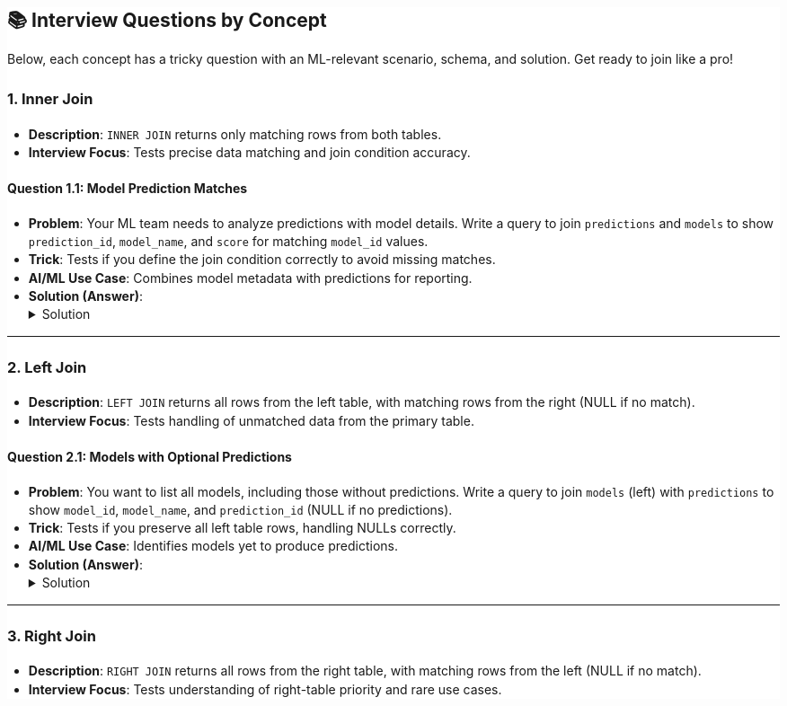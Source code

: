 ## 📚 Interview Questions by Concept

Below, each concept has a tricky question with an ML-relevant scenario, schema, and solution. Get ready to join like a pro!

### 1. Inner Join
- **Description**: `INNER JOIN` returns only matching rows from both tables.
- **Interview Focus**: Tests precise data matching and join condition accuracy.

#### Question 1.1: Model Prediction Matches
- **Problem**: Your ML team needs to analyze predictions with model details. Write a query to join `predictions` and `models` to show `prediction_id`, `model_name`, and `score` for matching `model_id` values.
- **Trick**: Tests if you define the join condition correctly to avoid missing matches.
- **AI/ML Use Case**: Combines model metadata with predictions for reporting.
- **Solution (Answer)**:
  <details><summary>Solution</summary></details>

---

### 2. Left Join
- **Description**: `LEFT JOIN` returns all rows from the left table, with matching rows from the right (NULL if no match).
- **Interview Focus**: Tests handling of unmatched data from the primary table.

#### Question 2.1: Models with Optional Predictions
- **Problem**: You want to list all models, including those without predictions. Write a query to join `models` (left) with `predictions` to show `model_id`, `model_name`, and `prediction_id` (NULL if no predictions).
- **Trick**: Tests if you preserve all left table rows, handling NULLs correctly.
- **AI/ML Use Case**: Identifies models yet to produce predictions.
- **Solution (Answer)**:
  <details><summary>Solution</summary></details>

---

### 3. Right Join
- **Description**: `RIGHT JOIN` returns all rows from the right table, with matching rows from the left (NULL if no match).
- **Interview Focus**: Tests understanding of right-table priority and rare use cases.
